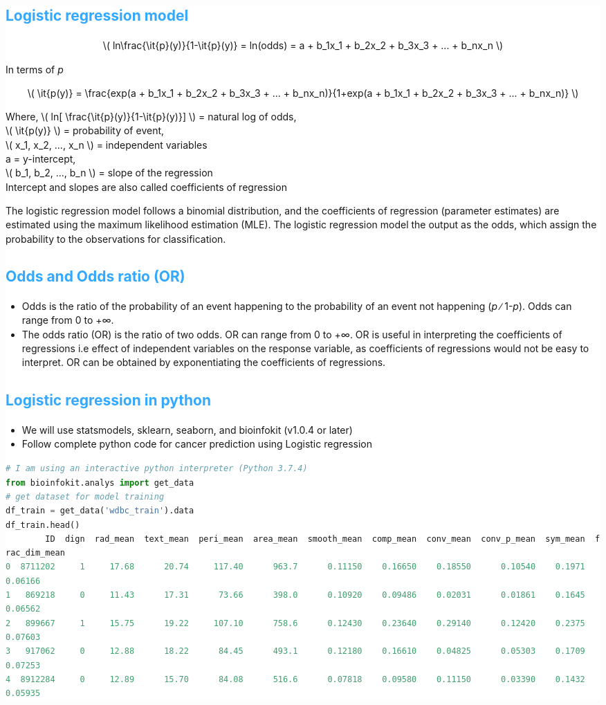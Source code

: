 ## <span style="color:#33a8ff">Logistic regression model</span>

<p align="center">
  \( ln\frac{\it{p}(y)}{1-\it{p}(y)} = ln(odds) = a + b_1x_1 + b_2x_2 + b_3x_3 + ... + b_nx_n  \) 
  </p>
  
  In terms of <em>p</em>
  <p align="center">
  \( \it{p(y)} = \frac{exp(a + b_1x_1 + b_2x_2 + b_3x_3 + ... + b_nx_n)}{1+exp(a + b_1x_1 + b_2x_2 + b_3x_3 + ... + b_nx_n)}  \) 
  </p>
  
  <p>
  Where, \(  ln[ \frac{\it{p}(y)}{1-\it{p}(y)}] \)  = natural log of odds,<br>
          \(  \it{p(y)}  \) = probability of event, <br> 
         \( x_1, x_2, ..., x_n \) = independent variables <br>
         a = y-intercept, <br> \( b_1, b_2, ..., b_n \) = slope of the regression <br>
         Intercept and slopes are also called coefficients of regression
  </p>
  
  <p> The logistic regression model follows a binomial distribution, and the coefficients of regression (parameter estimates)
    are estimated using the maximum likelihood estimation (MLE). The logistic regression model the output as the odds, 
    which assign the probability to the observations for classification. </p>

## <span style="color:#33a8ff">Odds and Odds ratio (OR)</span>
- Odds is the ratio of the probability of an event happening to the probability of an event not happening 
  (<i>p</i> &#8725; 1-<i>p</i>). Odds can range from 0 to +&#8734;.
- The odds ratio (OR) is the ratio of two odds. OR can range from 0 to +&#8734;. OR is useful in interpreting the 
  coefficients of regressions i.e effect of independent variables on the response variable, as coefficients of 
  regressions would not be easy to interpret. OR can be obtained by exponentiating the coefficients of regressions.
  

## <span style="color:#33a8ff">Logistic regression in python</span>
- We will use statsmodels, sklearn, seaborn, and bioinfokit (v1.0.4 or later)
- Follow complete python code for cancer prediction using Logistic regression

```python
# I am using an interactive python interpreter (Python 3.7.4)
from bioinfokit.analys import get_data
# get dataset for model training
df_train = get_data('wdbc_train').data
df_train.head()
        ID  dign  rad_mean  text_mean  peri_mean  area_mean  smooth_mean  comp_mean  conv_mean  conv_p_mean  sym_mean  frac_dim_mean
0  8711202     1     17.68      20.74     117.40      963.7      0.11150    0.16650    0.18550      0.10540    0.1971        0.06166
1   869218     0     11.43      17.31      73.66      398.0      0.10920    0.09486    0.02031      0.01861    0.1645        0.06562
2   899667     1     15.75      19.22     107.10      758.6      0.12430    0.23640    0.29140      0.12420    0.2375        0.07603
3   917062     0     12.88      18.22      84.45      493.1      0.12180    0.16610    0.04825      0.05303    0.1709        0.07253
4  8912284     0     12.89      15.70      84.08      516.6      0.07818    0.09580    0.11150      0.03390    0.1432        0.05935

```